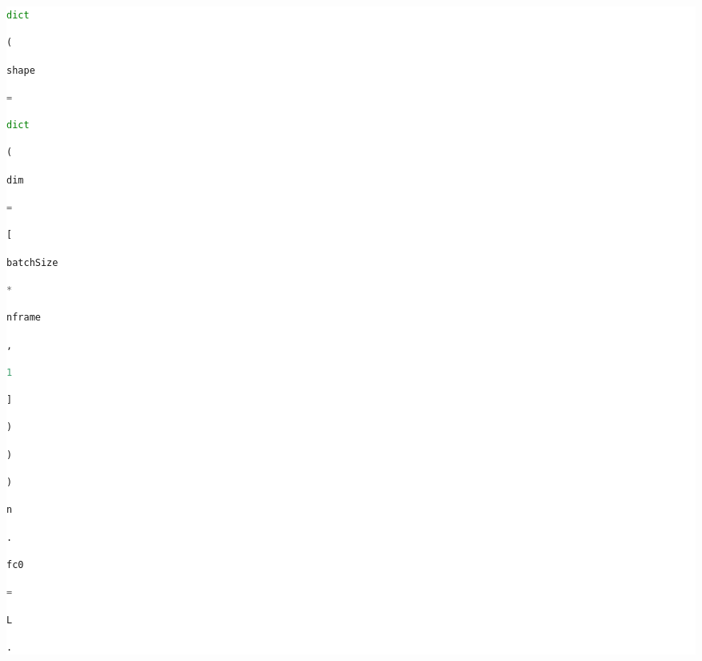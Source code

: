 ```python
dict
```
```python
(
```
```python
shape
```
```python
=
```
```python
dict
```
```python
(
```
```python
dim
```
```python
=
```
```python
[
```
```python
batchSize
```
```python
*
```
```python
nframe
```
```python
,
```
```python
1
```
```python
]
```
```python
)
```
```python
)
```
```python
)
```
```python
n
```
```python
.
```
```python
fc0
```
```python
=
```
```python
L
```
```python
.
```
```python
```